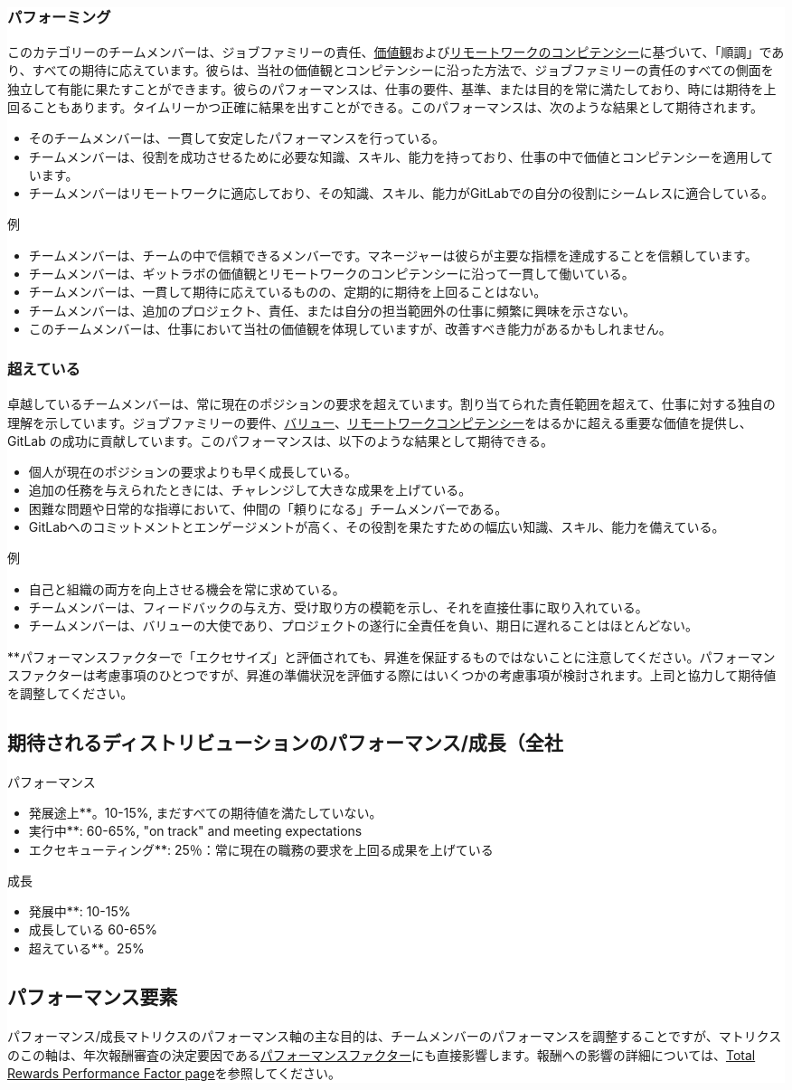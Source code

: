 ### パフォーミング

このカテゴリーのチームメンバーは、ジョブファミリーの責任、[価値観](https://about.gitlab.com/handbook/competencies/#values-competencies)および[リモートワークのコンピテンシー](https://about.gitlab.com/handbook/competencies/#remote-work-competencies)に基づいて、「順調」であり、すべての期待に応えています。彼らは、当社の価値観とコンピテンシーに沿った方法で、ジョブファミリーの責任のすべての側面を独立して有能に果たすことができます。彼らのパフォーマンスは、仕事の要件、基準、または目的を常に満たしており、時には期待を上回ることもあります。タイムリーかつ正確に結果を出すことができる。このパフォーマンスは、次のような結果として期待されます。

- そのチームメンバーは、一貫して安定したパフォーマンスを行っている。 
- チームメンバーは、役割を成功させるために必要な知識、スキル、能力を持っており、仕事の中で価値とコンピテンシーを適用しています。
- チームメンバーはリモートワークに適応しており、その知識、スキル、能力がGitLabでの自分の役割にシームレスに適合している。

例 
- チームメンバーは、チームの中で信頼できるメンバーです。マネージャーは彼らが主要な指標を達成することを信頼しています。
- チームメンバーは、ギットラボの価値観とリモートワークのコンピテンシーに沿って一貫して働いている。
- チームメンバーは、一貫して期待に応えているものの、定期的に期待を上回ることはない。
- チームメンバーは、追加のプロジェクト、責任、または自分の担当範囲外の仕事に頻繁に興味を示さない。
- このチームメンバーは、仕事において当社の価値観を体現していますが、改善すべき能力があるかもしれません。

### 超えている

卓越しているチームメンバーは、常に現在のポジションの要求を超えています。割り当てられた責任範囲を超えて、仕事に対する独自の理解を示しています。ジョブファミリーの要件、[バリュー](https://about.gitlab.com/handbook/competencies/#values-competencies)、[リモートワークコンピテンシー](https://about.gitlab.com/handbook/competencies/#remote-work-competencies)をはるかに超える重要な価値を提供し、GitLab の成功に貢献しています。このパフォーマンスは、以下のような結果として期待できる。

- 個人が現在のポジションの要求よりも早く成長している。
- 追加の任務を与えられたときには、チャレンジして大きな成果を上げている。
- 困難な問題や日常的な指導において、仲間の「頼りになる」チームメンバーである。
- GitLabへのコミットメントとエンゲージメントが高く、その役割を果たすための幅広い知識、スキル、能力を備えている。

例 

- 自己と組織の両方を向上させる機会を常に求めている。
- チームメンバーは、フィードバックの与え方、受け取り方の模範を示し、それを直接仕事に取り入れている。
- チームメンバーは、バリューの大使であり、プロジェクトの遂行に全責任を負い、期日に遅れることはほとんどない。

**パフォーマンスファクターで「エクセサイズ」と評価されても、昇進を保証するものではないことに注意してください。パフォーマンスファクターは考慮事項のひとつですが、昇進の準備状況を評価する際にはいくつかの考慮事項が検討されます。上司と協力して期待値を調整してください。

## 期待されるディストリビューションのパフォーマンス/成長（全社

パフォーマンス 
- 発展途上**。10-15%, まだすべての期待値を満たしていない。
- 実行中**: 60-65%, "on track" and meeting expectations 
- エクセキューティング**: 25％：常に現在の職務の要求を上回る成果を上げている

成長
- 発展中**: 10-15%
- 成長している 60-65%
- 超えている**。25%

## パフォーマンス要素

パフォーマンス/成長マトリクスのパフォーマンス軸の主な目的は、チームメンバーのパフォーマンスを調整することですが、マトリクスのこの軸は、年次報酬審査の決定要因である[パフォーマンスファクター](/handbook/total-rewards/compensation/compensation-review-cycle/#performance-factor)にも直接影響します。報酬への影響の詳細については、[Total Rewards Performance Factor page](/handbook/total-rewards/compensation/compensation-review-cycle/#performance-factor)を参照してください。
